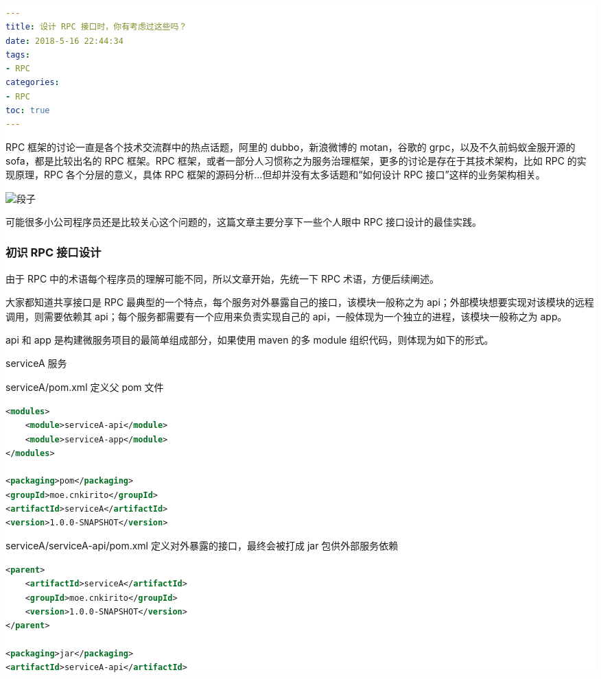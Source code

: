```yaml
---
title: 设计 RPC 接口时，你有考虑过这些吗？
date: 2018-5-16 22:44:34
tags:
- RPC
categories:
- RPC
toc: true
---
```


RPC 框架的讨论一直是各个技术交流群中的热点话题，阿里的 dubbo，新浪微博的 motan，谷歌的 grpc，以及不久前蚂蚁金服开源的 sofa，都是比较出名的 RPC 框架。RPC 框架，或者一部分人习惯称之为服务治理框架，更多的讨论是存在于其技术架构，比如 RPC 的实现原理，RPC 各个分层的意义，具体 RPC 框架的源码分析…但却并没有太多话题和“如何设计 RPC 接口”这样的业务架构相关。

![段子](https://kirito.iocoder.cn/image-20180627182932069.png)

可能很多小公司程序员还是比较关心这个问题的，这篇文章主要分享下一些个人眼中 RPC 接口设计的最佳实践。

### 初识 RPC 接口设计

由于 RPC 中的术语每个程序员的理解可能不同，所以文章开始，先统一下 RPC 术语，方便后续阐述。

大家都知道共享接口是 RPC 最典型的一个特点，每个服务对外暴露自己的接口，该模块一般称之为 api；外部模块想要实现对该模块的远程调用，则需要依赖其 api；每个服务都需要有一个应用来负责实现自己的 api，一般体现为一个独立的进程，该模块一般称之为 app。

api 和 app 是构建微服务项目的最简单组成部分，如果使用 maven 的多 module 组织代码，则体现为如下的形式。

serviceA 服务

serviceA/pom.xml 定义父 pom 文件

```xml
<modules>
    <module>serviceA-api</module>
    <module>serviceA-app</module>
</modules>

<packaging>pom</packaging>
<groupId>moe.cnkirito</groupId>
<artifactId>serviceA</artifactId>
<version>1.0.0-SNAPSHOT</version>
```

serviceA/serviceA-api/pom.xml 定义对外暴露的接口，最终会被打成 jar 包供外部服务依赖

```Xml
<parent>
    <artifactId>serviceA</artifactId>
    <groupId>moe.cnkirito</groupId>
    <version>1.0.0-SNAPSHOT</version>
</parent>

<packaging>jar</packaging>
<artifactId>serviceA-api</artifactId>
```
